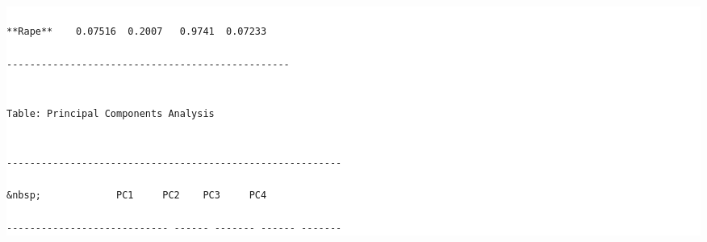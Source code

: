                                                                                                                                                                                                                                                                                                                                                                                                                                                                                                                                                                                                                                                  
                                                                                                                                                                                                                                                                                                                                                                                                                                                                                                                                                                                                                                                    **Rape**    0.07516  0.2007   0.9741  0.07233 
                                                                                                                                                                                                                                                                                                                                                                                                                                                                                                                                                                                                                                                    -------------------------------------------------
                                                                                                                                                                                                                                                                                                                                                                                                                                                                                                                                                                                                                                                    
                                                                                                                                                                                                                                                                                                                                                                                                                                                                                                                                                                                                                                                    Table: Principal Components Analysis
                                                                                                                                                                                                                                                                                                                                                                                                                                                                                                                                                                                                                                                    
                                                                                                                                                                                                                                                                                                                                                                                                                                                                                                                                                                                                                                                    ----------------------------------------------------------
                                                                                                                                                                                                                                                                                                                                                                                                                                                                                                                                                                                                                                                               &nbsp;             PC1     PC2    PC3     PC4  
                                                                                                                                                                                                                                                                                                                                                                                                                                                                                                                                                                                                                                                               ---------------------------- ------ ------- ------ -------